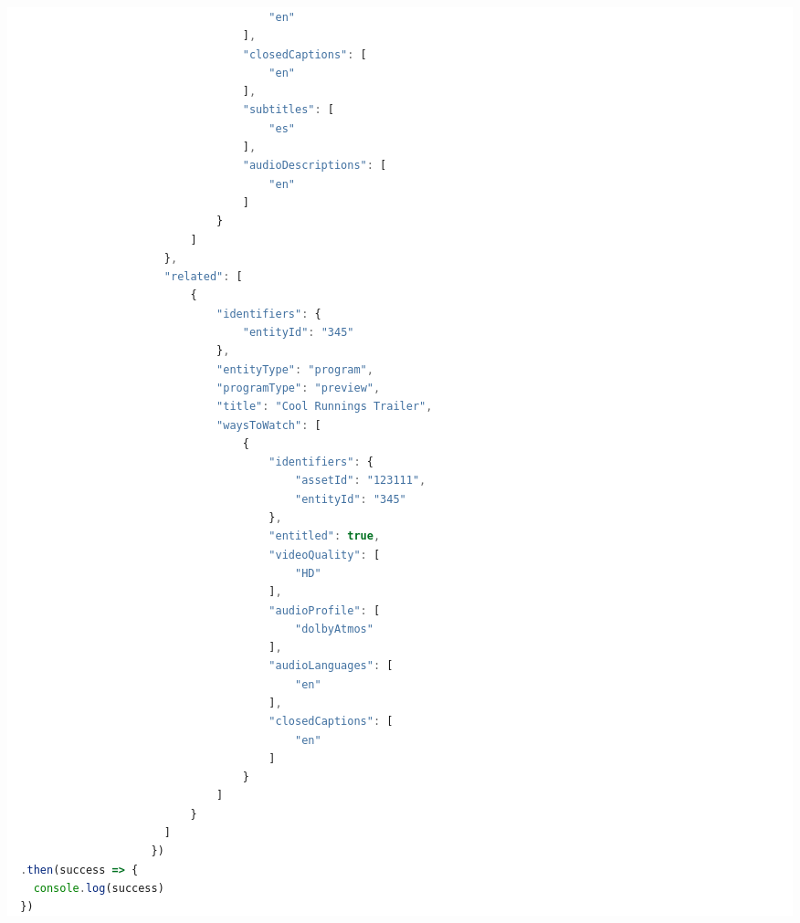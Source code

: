 ```javascript
                      					"en"
                      				],
                      				"closedCaptions": [
                      					"en"
                      				],
                      				"subtitles": [
                      					"es"
                      				],
                      				"audioDescriptions": [
                      					"en"
                      				]
                      			}
                      		]
                      	},
                      	"related": [
                      		{
                      			"identifiers": {
                      				"entityId": "345"
                      			},
                      			"entityType": "program",
                      			"programType": "preview",
                      			"title": "Cool Runnings Trailer",
                      			"waysToWatch": [
                      				{
                      					"identifiers": {
                      						"assetId": "123111",
                      						"entityId": "345"
                      					},
                      					"entitled": true,
                      					"videoQuality": [
                      						"HD"
                      					],
                      					"audioProfile": [
                      						"dolbyAtmos"
                      					],
                      					"audioLanguages": [
                      						"en"
                      					],
                      					"closedCaptions": [
                      						"en"
                      					]
                      				}
                      			]
                      		}
                      	]
                      })
  .then(success => {
    console.log(success)
  })
```
